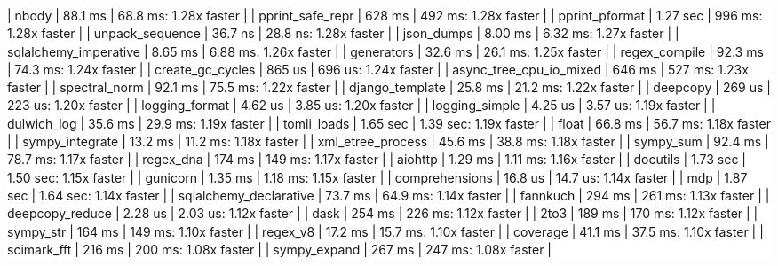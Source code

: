 | nbody                    | 88.1 ms                                                | 68.8 ms: 1.28x faster                                |
| pprint_safe_repr         | 628 ms                                                 | 492 ms: 1.28x faster                                 |
| pprint_pformat           | 1.27 sec                                               | 996 ms: 1.28x faster                                 |
| unpack_sequence          | 36.7 ns                                                | 28.8 ns: 1.28x faster                                |
| json_dumps               | 8.00 ms                                                | 6.32 ms: 1.27x faster                                |
| sqlalchemy_imperative    | 8.65 ms                                                | 6.88 ms: 1.26x faster                                |
| generators               | 32.6 ms                                                | 26.1 ms: 1.25x faster                                |
| regex_compile            | 92.3 ms                                                | 74.3 ms: 1.24x faster                                |
| create_gc_cycles         | 865 us                                                 | 696 us: 1.24x faster                                 |
| async_tree_cpu_io_mixed  | 646 ms                                                 | 527 ms: 1.23x faster                                 |
| spectral_norm            | 92.1 ms                                                | 75.5 ms: 1.22x faster                                |
| django_template          | 25.8 ms                                                | 21.2 ms: 1.22x faster                                |
| deepcopy                 | 269 us                                                 | 223 us: 1.20x faster                                 |
| logging_format           | 4.62 us                                                | 3.85 us: 1.20x faster                                |
| logging_simple           | 4.25 us                                                | 3.57 us: 1.19x faster                                |
| dulwich_log              | 35.6 ms                                                | 29.9 ms: 1.19x faster                                |
| tomli_loads              | 1.65 sec                                               | 1.39 sec: 1.19x faster                               |
| float                    | 66.8 ms                                                | 56.7 ms: 1.18x faster                                |
| sympy_integrate          | 13.2 ms                                                | 11.2 ms: 1.18x faster                                |
| xml_etree_process        | 45.6 ms                                                | 38.8 ms: 1.18x faster                                |
| sympy_sum                | 92.4 ms                                                | 78.7 ms: 1.17x faster                                |
| regex_dna                | 174 ms                                                 | 149 ms: 1.17x faster                                 |
| aiohttp                  | 1.29 ms                                                | 1.11 ms: 1.16x faster                                |
| docutils                 | 1.73 sec                                               | 1.50 sec: 1.15x faster                               |
| gunicorn                 | 1.35 ms                                                | 1.18 ms: 1.15x faster                                |
| comprehensions           | 16.8 us                                                | 14.7 us: 1.14x faster                                |
| mdp                      | 1.87 sec                                               | 1.64 sec: 1.14x faster                               |
| sqlalchemy_declarative   | 73.7 ms                                                | 64.9 ms: 1.14x faster                                |
| fannkuch                 | 294 ms                                                 | 261 ms: 1.13x faster                                 |
| deepcopy_reduce          | 2.28 us                                                | 2.03 us: 1.12x faster                                |
| dask                     | 254 ms                                                 | 226 ms: 1.12x faster                                 |
| 2to3                     | 189 ms                                                 | 170 ms: 1.12x faster                                 |
| sympy_str                | 164 ms                                                 | 149 ms: 1.10x faster                                 |
| regex_v8                 | 17.2 ms                                                | 15.7 ms: 1.10x faster                                |
| coverage                 | 41.1 ms                                                | 37.5 ms: 1.10x faster                                |
| scimark_fft              | 216 ms                                                 | 200 ms: 1.08x faster                                 |
| sympy_expand             | 267 ms                                                 | 247 ms: 1.08x faster                                 |